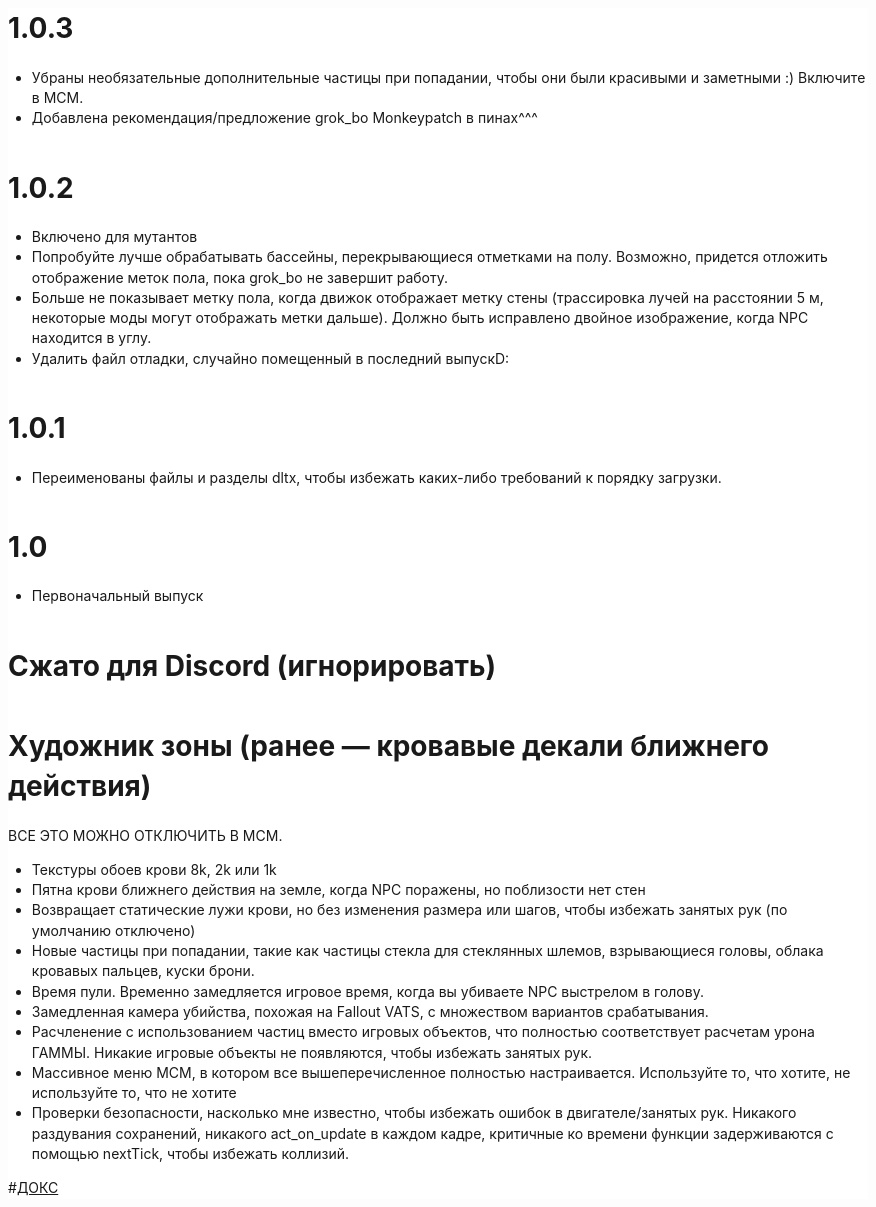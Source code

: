 # 1.0.3

-   Убраны необязательные дополнительные частицы при попадании, чтобы они были красивыми и заметными :) Включите в MCM.
-   Добавлена ​​рекомендация/предложение grok_bo Monkeypatch в пинах^^^

# 1.0.2

-   Включено для мутантов
-   Попробуйте лучше обрабатывать бассейны, перекрывающиеся отметками на полу. Возможно, придется отложить отображение меток пола, пока grok_bo не завершит работу.
-   Больше не показывает метку пола, когда движок отображает метку стены (трассировка лучей на расстоянии 5 м, некоторые моды могут отображать метки дальше). Должно быть исправлено двойное изображение, когда NPC находится в углу.
-   Удалить файл отладки, случайно помещенный в последний выпускD:

# 1.0.1

-   Переименованы файлы и разделы dltx, чтобы избежать каких-либо требований к порядку загрузки.

# 1.0

-   Первоначальный выпуск

# Сжато для Discord (игнорировать)

# Художник зоны (ранее — кровавые декали ближнего действия)

ВСЕ ЭТО МОЖНО ОТКЛЮЧИТЬ В MCM.

-   Текстуры обоев крови 8k, 2k или 1k
-   Пятна крови ближнего действия на земле, когда NPC поражены, но поблизости нет стен
-   Возвращает статические лужи крови, но без изменения размера или шагов, чтобы избежать занятых рук (по умолчанию отключено)
-   Новые частицы при попадании, такие как частицы стекла для стеклянных шлемов, взрывающиеся головы, облака кровавых пальцев, куски брони.
-   Время пули. Временно замедляется игровое время, когда вы убиваете NPC выстрелом в голову.
-   Замедленная камера убийства, похожая на Fallout VATS, с множеством вариантов срабатывания.
-   Расчленение с использованием частиц вместо игровых объектов, что полностью соответствует расчетам урона ГАММЫ. Никакие игровые объекты не появляются, чтобы избежать занятых рук.
-   Массивное меню MCM, в котором все вышеперечисленное полностью настраивается. Используйте то, что хотите, не используйте то, что не хотите
-   Проверки безопасности, насколько мне известно, чтобы избежать ошибок в двигателе/занятых рук. Никакого раздувания сохранений, никакого act_on_update в каждом кадре, критичные ко времени функции задерживаются с помощью nextTick, чтобы избежать коллизий.

\#[ДОКС](https://github.com/windelicato/painterofthezone/tree/main?tab=readme-ov-file#painter-of-the-zone)

